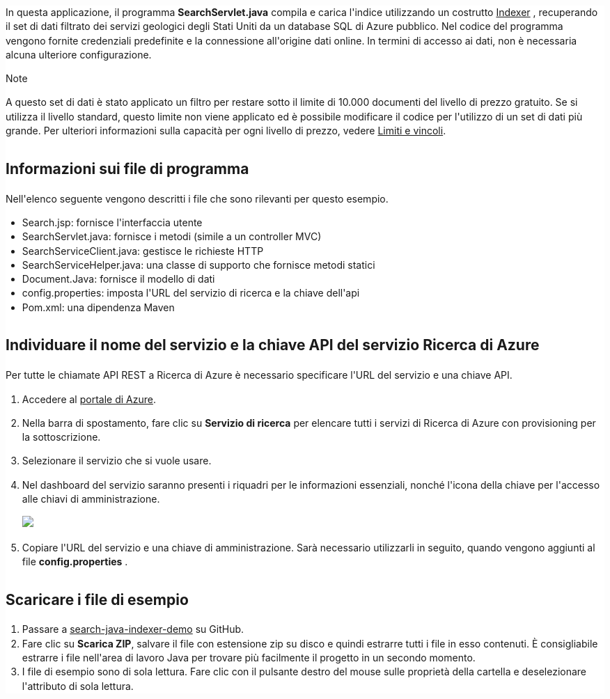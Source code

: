 In questa applicazione, il programma **SearchServlet.java** compila e carica l'indice utilizzando un costrutto [Indexer](https://msdn.microsoft.com/library/azure/dn798918.aspx) , recuperando il set di dati filtrato dei servizi geologici degli Stati Uniti da un database SQL di Azure pubblico. Nel codice del programma vengono fornite credenziali predefinite e la connessione all'origine dati online. In termini di accesso ai dati, non è necessaria alcuna ulteriore configurazione.

> [!NOTE]
> A questo set di dati è stato applicato un filtro per restare sotto il limite di 10.000 documenti del livello di prezzo gratuito. Se si utilizza il livello standard, questo limite non viene applicato ed è possibile modificare il codice per l'utilizzo di un set di dati più grande. Per ulteriori informazioni sulla capacità per ogni livello di prezzo, vedere [Limiti e vincoli](search-limits-quotas-capacity.md).
> 
> 

## <a name="about-the-program-files"></a>Informazioni sui file di programma
Nell'elenco seguente vengono descritti i file che sono rilevanti per questo esempio.

* Search.jsp: fornisce l'interfaccia utente
* SearchServlet.java: fornisce i metodi (simile a un controller MVC)
* SearchServiceClient.java: gestisce le richieste HTTP 
* SearchServiceHelper.java: una classe di supporto che fornisce metodi statici
* Document.Java: fornisce il modello di dati
* config.properties: imposta l'URL del servizio di ricerca e la chiave dell'api
* Pom.xml: una dipendenza Maven

<a id="sub-2"></a>

## <a name="find-the-service-name-and-api-key-of-your-azure-search-service"></a>Individuare il nome del servizio e la chiave API del servizio Ricerca di Azure
Per tutte le chiamate API REST a Ricerca di Azure è necessario specificare l'URL del servizio e una chiave API. 

1. Accedere al [portale di Azure](https://portal.azure.com).
2. Nella barra di spostamento, fare clic su **Servizio di ricerca** per elencare tutti i servizi di Ricerca di Azure con provisioning per la sottoscrizione.
3. Selezionare il servizio che si vuole usare.
4. Nel dashboard del servizio saranno presenti i riquadri per le informazioni essenziali, nonché l'icona della chiave per l'accesso alle chiavi di amministrazione.
   
      ![][3]
5. Copiare l'URL del servizio e una chiave di amministrazione. Sarà necessario utilizzarli in seguito, quando vengono aggiunti al file **config.properties** .

## <a name="download-the-sample-files"></a>Scaricare i file di esempio
1. Passare a [search-java-indexer-demo](https://github.com/Azure-Samples/search-java-indexer-demo) su GitHub.
2. Fare clic su **Scarica ZIP**, salvare il file con estensione zip su disco e quindi estrarre tutti i file in esso contenuti. È consigliabile estrarre i file nell'area di lavoro Java per trovare più facilmente il progetto in un secondo momento.
3. I file di esempio sono di sola lettura. Fare clic con il pulsante destro del mouse sulle proprietà della cartella e deselezionare l'attributo di sola lettura.


[1]: ./media/search-get-started-java/create-search-portal-1.PNG
[2]: ./media/search-get-started-java/create-search-portal-21.PNG
[3]: ./media/search-get-started-java/create-search-portal-31.PNG
[4]: ./media/search-get-started-java/AzSearch-Java-Import1.PNG
[5]: ./media/search-get-started-java/AzSearch-Java-config1.PNG
[6]: ./media/search-get-started-java/AzSearch-Java-ProjectFacets1.PNG
[7]: ./media/search-get-started-java/AzSearch-Java-runtime1.PNG
[8]: ./media/search-get-started-java/AzSearch-Java-Browser1.PNG
[9]: ./media/search-get-started-java/AzSearch-Java-JREPref1.PNG
[10]: ./media/search-get-started-java/AzSearch-Java-BuildProject1.PNG
[11]: ./media/search-get-started-java/rogerwilliamsschool1.PNG
[12]: ./media/search-get-started-java/AzSearch-Java-SelectProject.png